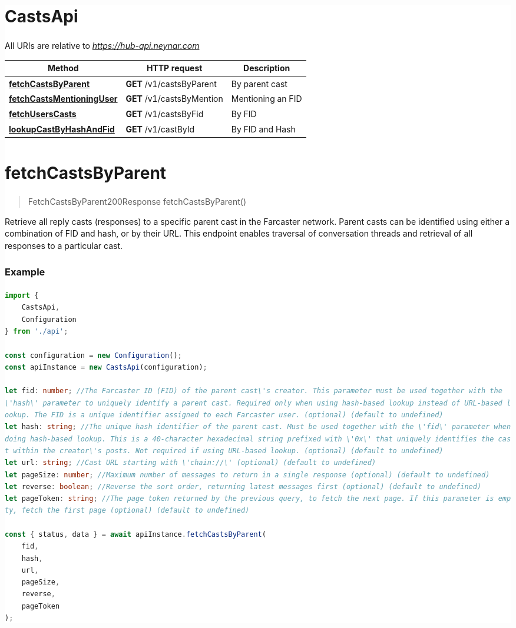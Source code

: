 # CastsApi

All URIs are relative to *https://hub-api.neynar.com*

|Method | HTTP request | Description|
|------------- | ------------- | -------------|
|[**fetchCastsByParent**](#fetchcastsbyparent) | **GET** /v1/castsByParent | By parent cast|
|[**fetchCastsMentioningUser**](#fetchcastsmentioninguser) | **GET** /v1/castsByMention | Mentioning an FID|
|[**fetchUsersCasts**](#fetchuserscasts) | **GET** /v1/castsByFid | By FID|
|[**lookupCastByHashAndFid**](#lookupcastbyhashandfid) | **GET** /v1/castById | By FID and Hash|

# **fetchCastsByParent**
> FetchCastsByParent200Response fetchCastsByParent()

Retrieve all reply casts (responses) to a specific parent cast in the Farcaster network. Parent casts can be identified using either a combination of FID and hash, or by their URL. This endpoint enables traversal of conversation threads and retrieval of all responses to a particular cast.

### Example

```typescript
import {
    CastsApi,
    Configuration
} from './api';

const configuration = new Configuration();
const apiInstance = new CastsApi(configuration);

let fid: number; //The Farcaster ID (FID) of the parent cast\'s creator. This parameter must be used together with the \'hash\' parameter to uniquely identify a parent cast. Required only when using hash-based lookup instead of URL-based lookup. The FID is a unique identifier assigned to each Farcaster user. (optional) (default to undefined)
let hash: string; //The unique hash identifier of the parent cast. Must be used together with the \'fid\' parameter when doing hash-based lookup. This is a 40-character hexadecimal string prefixed with \'0x\' that uniquely identifies the cast within the creator\'s posts. Not required if using URL-based lookup. (optional) (default to undefined)
let url: string; //Cast URL starting with \'chain://\' (optional) (default to undefined)
let pageSize: number; //Maximum number of messages to return in a single response (optional) (default to undefined)
let reverse: boolean; //Reverse the sort order, returning latest messages first (optional) (default to undefined)
let pageToken: string; //The page token returned by the previous query, to fetch the next page. If this parameter is empty, fetch the first page (optional) (default to undefined)

const { status, data } = await apiInstance.fetchCastsByParent(
    fid,
    hash,
    url,
    pageSize,
    reverse,
    pageToken
);
```
